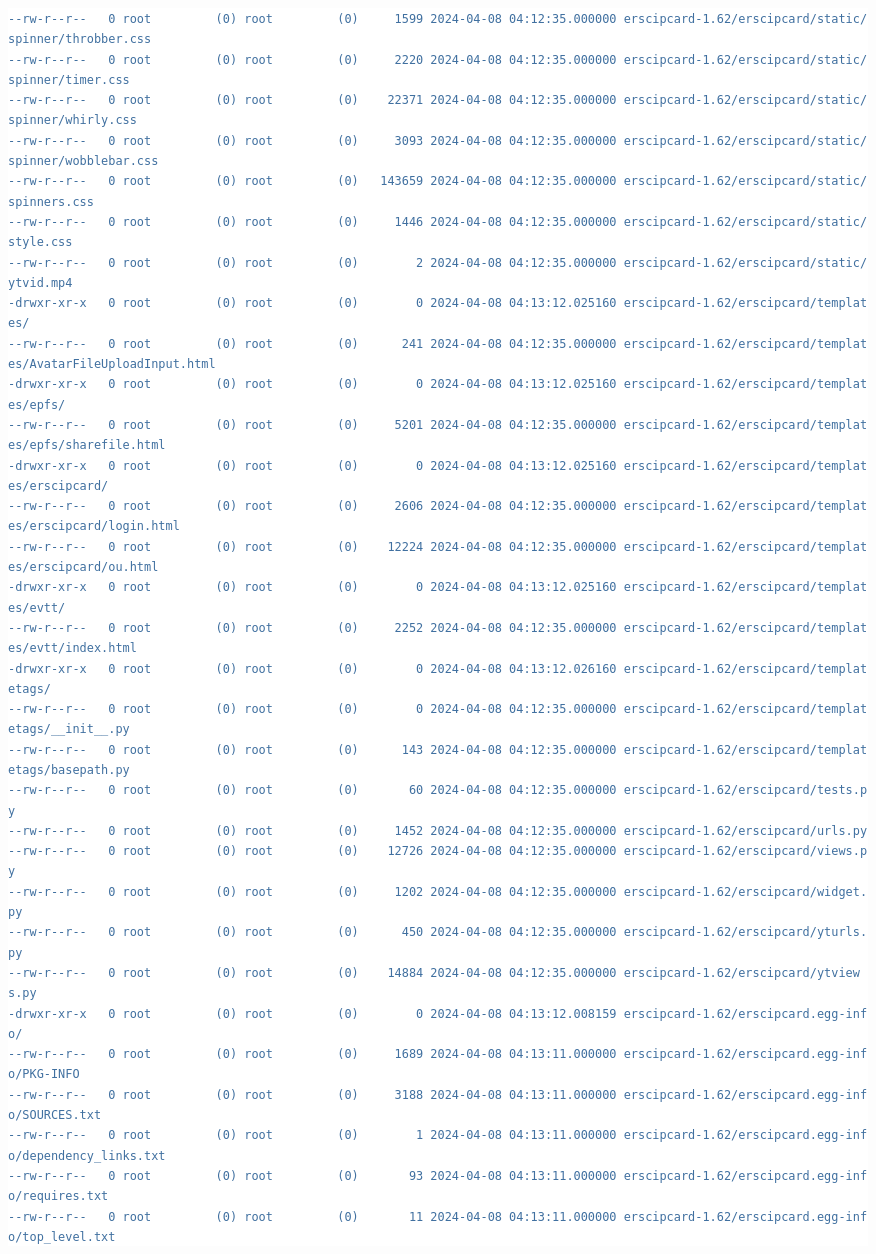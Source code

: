 ```diff
--rw-r--r--   0 root         (0) root         (0)     1599 2024-04-08 04:12:35.000000 erscipcard-1.62/erscipcard/static/spinner/throbber.css
--rw-r--r--   0 root         (0) root         (0)     2220 2024-04-08 04:12:35.000000 erscipcard-1.62/erscipcard/static/spinner/timer.css
--rw-r--r--   0 root         (0) root         (0)    22371 2024-04-08 04:12:35.000000 erscipcard-1.62/erscipcard/static/spinner/whirly.css
--rw-r--r--   0 root         (0) root         (0)     3093 2024-04-08 04:12:35.000000 erscipcard-1.62/erscipcard/static/spinner/wobblebar.css
--rw-r--r--   0 root         (0) root         (0)   143659 2024-04-08 04:12:35.000000 erscipcard-1.62/erscipcard/static/spinners.css
--rw-r--r--   0 root         (0) root         (0)     1446 2024-04-08 04:12:35.000000 erscipcard-1.62/erscipcard/static/style.css
--rw-r--r--   0 root         (0) root         (0)        2 2024-04-08 04:12:35.000000 erscipcard-1.62/erscipcard/static/ytvid.mp4
-drwxr-xr-x   0 root         (0) root         (0)        0 2024-04-08 04:13:12.025160 erscipcard-1.62/erscipcard/templates/
--rw-r--r--   0 root         (0) root         (0)      241 2024-04-08 04:12:35.000000 erscipcard-1.62/erscipcard/templates/AvatarFileUploadInput.html
-drwxr-xr-x   0 root         (0) root         (0)        0 2024-04-08 04:13:12.025160 erscipcard-1.62/erscipcard/templates/epfs/
--rw-r--r--   0 root         (0) root         (0)     5201 2024-04-08 04:12:35.000000 erscipcard-1.62/erscipcard/templates/epfs/sharefile.html
-drwxr-xr-x   0 root         (0) root         (0)        0 2024-04-08 04:13:12.025160 erscipcard-1.62/erscipcard/templates/erscipcard/
--rw-r--r--   0 root         (0) root         (0)     2606 2024-04-08 04:12:35.000000 erscipcard-1.62/erscipcard/templates/erscipcard/login.html
--rw-r--r--   0 root         (0) root         (0)    12224 2024-04-08 04:12:35.000000 erscipcard-1.62/erscipcard/templates/erscipcard/ou.html
-drwxr-xr-x   0 root         (0) root         (0)        0 2024-04-08 04:13:12.025160 erscipcard-1.62/erscipcard/templates/evtt/
--rw-r--r--   0 root         (0) root         (0)     2252 2024-04-08 04:12:35.000000 erscipcard-1.62/erscipcard/templates/evtt/index.html
-drwxr-xr-x   0 root         (0) root         (0)        0 2024-04-08 04:13:12.026160 erscipcard-1.62/erscipcard/templatetags/
--rw-r--r--   0 root         (0) root         (0)        0 2024-04-08 04:12:35.000000 erscipcard-1.62/erscipcard/templatetags/__init__.py
--rw-r--r--   0 root         (0) root         (0)      143 2024-04-08 04:12:35.000000 erscipcard-1.62/erscipcard/templatetags/basepath.py
--rw-r--r--   0 root         (0) root         (0)       60 2024-04-08 04:12:35.000000 erscipcard-1.62/erscipcard/tests.py
--rw-r--r--   0 root         (0) root         (0)     1452 2024-04-08 04:12:35.000000 erscipcard-1.62/erscipcard/urls.py
--rw-r--r--   0 root         (0) root         (0)    12726 2024-04-08 04:12:35.000000 erscipcard-1.62/erscipcard/views.py
--rw-r--r--   0 root         (0) root         (0)     1202 2024-04-08 04:12:35.000000 erscipcard-1.62/erscipcard/widget.py
--rw-r--r--   0 root         (0) root         (0)      450 2024-04-08 04:12:35.000000 erscipcard-1.62/erscipcard/yturls.py
--rw-r--r--   0 root         (0) root         (0)    14884 2024-04-08 04:12:35.000000 erscipcard-1.62/erscipcard/ytviews.py
-drwxr-xr-x   0 root         (0) root         (0)        0 2024-04-08 04:13:12.008159 erscipcard-1.62/erscipcard.egg-info/
--rw-r--r--   0 root         (0) root         (0)     1689 2024-04-08 04:13:11.000000 erscipcard-1.62/erscipcard.egg-info/PKG-INFO
--rw-r--r--   0 root         (0) root         (0)     3188 2024-04-08 04:13:11.000000 erscipcard-1.62/erscipcard.egg-info/SOURCES.txt
--rw-r--r--   0 root         (0) root         (0)        1 2024-04-08 04:13:11.000000 erscipcard-1.62/erscipcard.egg-info/dependency_links.txt
--rw-r--r--   0 root         (0) root         (0)       93 2024-04-08 04:13:11.000000 erscipcard-1.62/erscipcard.egg-info/requires.txt
--rw-r--r--   0 root         (0) root         (0)       11 2024-04-08 04:13:11.000000 erscipcard-1.62/erscipcard.egg-info/top_level.txt
```